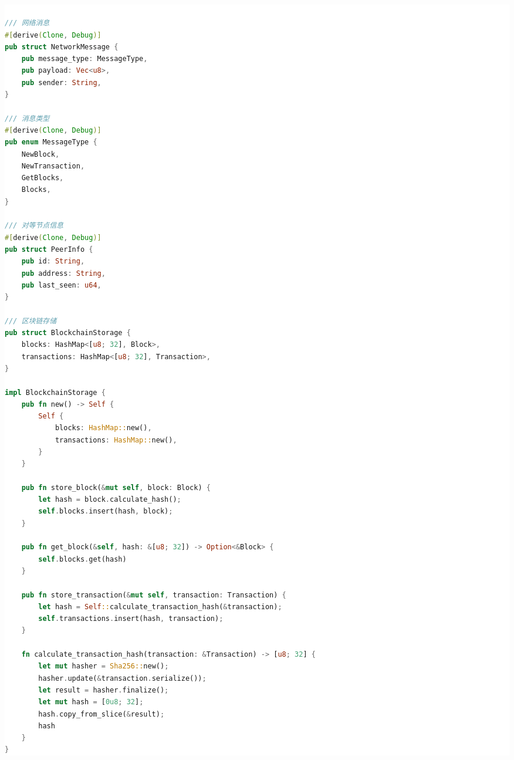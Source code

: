 ```rust

/// 网络消息
#[derive(Clone, Debug)]
pub struct NetworkMessage {
    pub message_type: MessageType,
    pub payload: Vec<u8>,
    pub sender: String,
}

/// 消息类型
#[derive(Clone, Debug)]
pub enum MessageType {
    NewBlock,
    NewTransaction,
    GetBlocks,
    Blocks,
}

/// 对等节点信息
#[derive(Clone, Debug)]
pub struct PeerInfo {
    pub id: String,
    pub address: String,
    pub last_seen: u64,
}

/// 区块链存储
pub struct BlockchainStorage {
    blocks: HashMap<[u8; 32], Block>,
    transactions: HashMap<[u8; 32], Transaction>,
}

impl BlockchainStorage {
    pub fn new() -> Self {
        Self {
            blocks: HashMap::new(),
            transactions: HashMap::new(),
        }
    }
    
    pub fn store_block(&mut self, block: Block) {
        let hash = block.calculate_hash();
        self.blocks.insert(hash, block);
    }
    
    pub fn get_block(&self, hash: &[u8; 32]) -> Option<&Block> {
        self.blocks.get(hash)
    }
    
    pub fn store_transaction(&mut self, transaction: Transaction) {
        let hash = Self::calculate_transaction_hash(&transaction);
        self.transactions.insert(hash, transaction);
    }
    
    fn calculate_transaction_hash(transaction: &Transaction) -> [u8; 32] {
        let mut hasher = Sha256::new();
        hasher.update(&transaction.serialize());
        let result = hasher.finalize();
        let mut hash = [0u8; 32];
        hash.copy_from_slice(&result);
        hash
    }
}
```